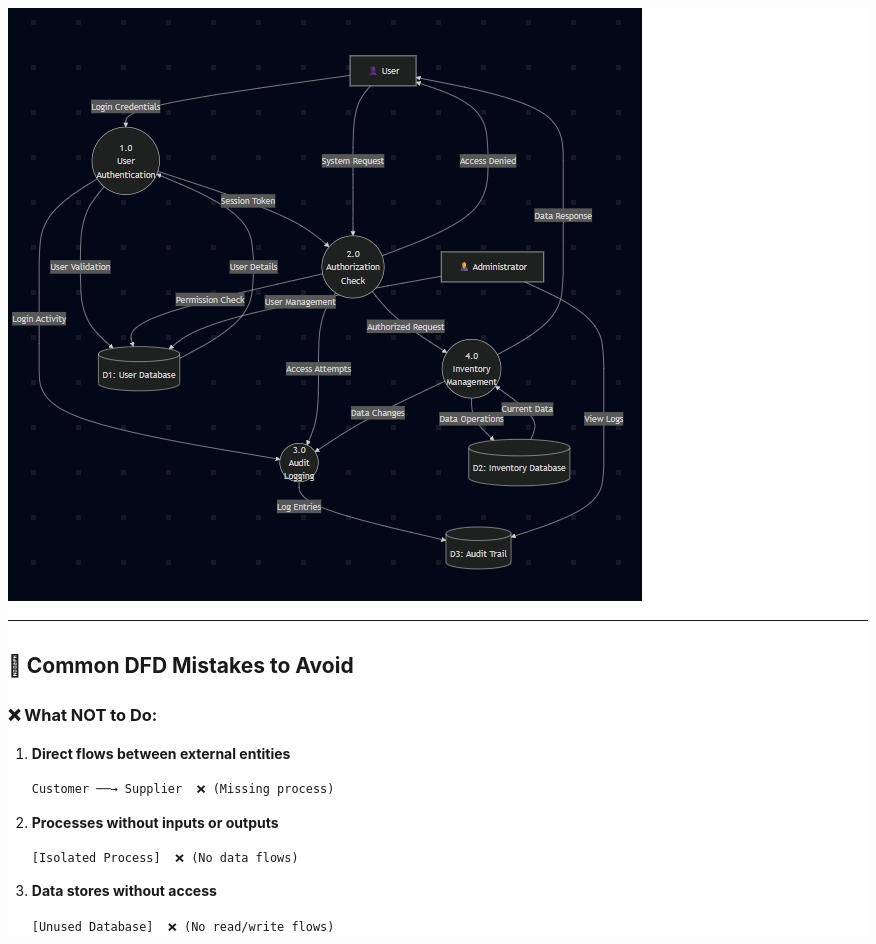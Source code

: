 ![Security-Enhanced DFD Example](./secEnhanced.png "Security-Enhanced DFD Example")

---

## 🚨 Common DFD Mistakes to Avoid

### ❌ What NOT to Do:

1. **Direct flows between external entities**
   ```
   Customer ──→ Supplier  ❌ (Missing process)
   ```

2. **Processes without inputs or outputs**
   ```
   [Isolated Process]  ❌ (No data flows)
   ```

3. **Data stores without access**
   ```
   [Unused Database]  ❌ (No read/write flows)
   ```
